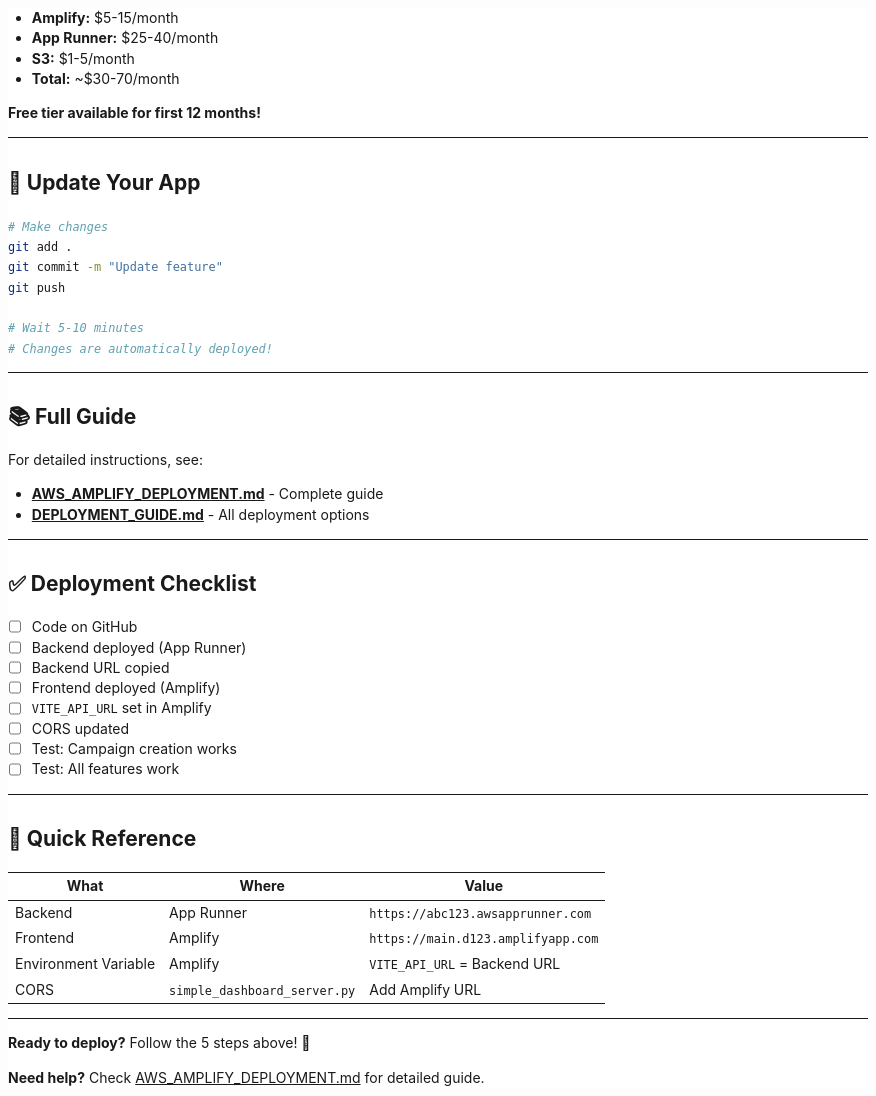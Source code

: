 - **Amplify:** $5-15/month
- **App Runner:** $25-40/month
- **S3:** $1-5/month
- **Total:** ~$30-70/month

**Free tier available for first 12 months!**

---

## 🔄 Update Your App

```bash
# Make changes
git add .
git commit -m "Update feature"
git push

# Wait 5-10 minutes
# Changes are automatically deployed!
```

---

## 📚 Full Guide

For detailed instructions, see:
- **[AWS_AMPLIFY_DEPLOYMENT.md](./AWS_AMPLIFY_DEPLOYMENT.md)** - Complete guide
- **[DEPLOYMENT_GUIDE.md](./DEPLOYMENT_GUIDE.md)** - All deployment options

---

## ✅ Deployment Checklist

- [ ] Code on GitHub
- [ ] Backend deployed (App Runner)
- [ ] Backend URL copied
- [ ] Frontend deployed (Amplify)
- [ ] `VITE_API_URL` set in Amplify
- [ ] CORS updated
- [ ] Test: Campaign creation works
- [ ] Test: All features work

---

## 🎯 Quick Reference

| What | Where | Value |
|------|-------|-------|
| Backend | App Runner | `https://abc123.awsapprunner.com` |
| Frontend | Amplify | `https://main.d123.amplifyapp.com` |
| Environment Variable | Amplify | `VITE_API_URL` = Backend URL |
| CORS | `simple_dashboard_server.py` | Add Amplify URL |

---

**Ready to deploy?** Follow the 5 steps above! 🚀

**Need help?** Check [AWS_AMPLIFY_DEPLOYMENT.md](./AWS_AMPLIFY_DEPLOYMENT.md) for detailed guide.
